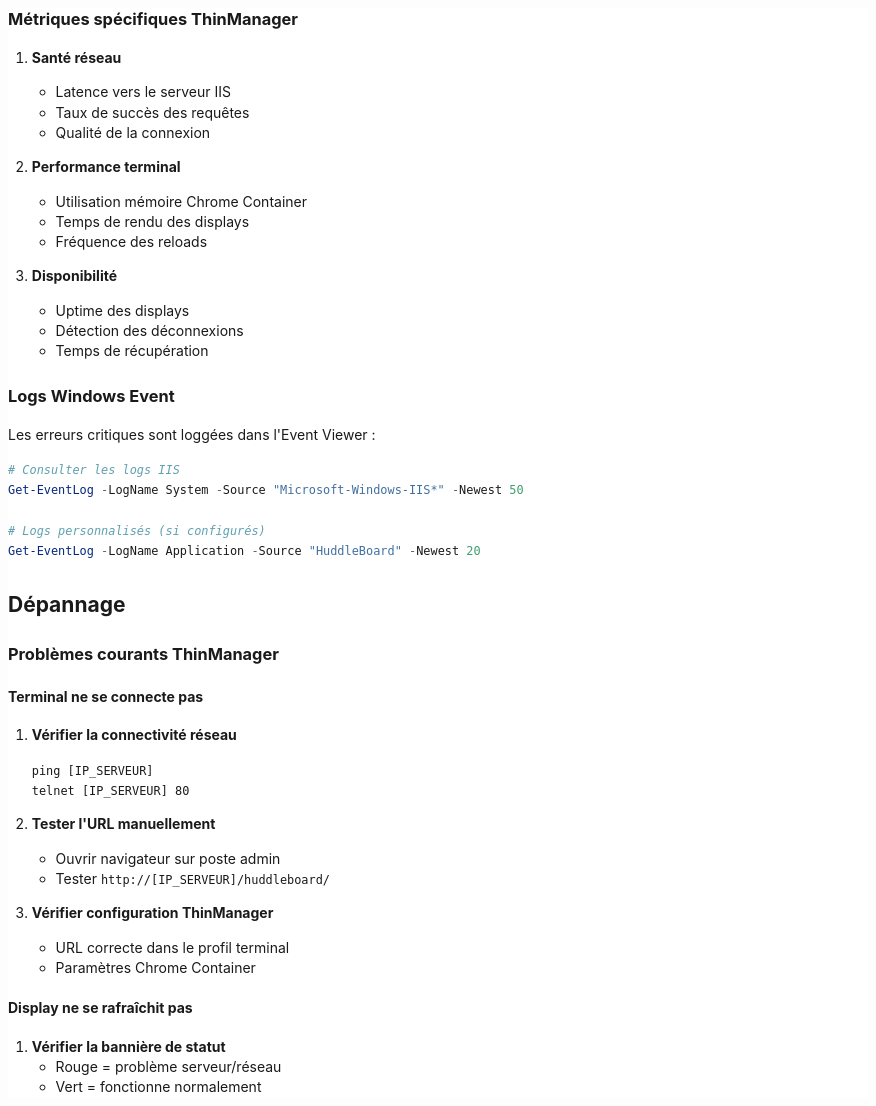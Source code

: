 ### Métriques spécifiques ThinManager

1. **Santé réseau**
   - Latence vers le serveur IIS
   - Taux de succès des requêtes
   - Qualité de la connexion

2. **Performance terminal**
   - Utilisation mémoire Chrome Container
   - Temps de rendu des displays
   - Fréquence des reloads

3. **Disponibilité**
   - Uptime des displays
   - Détection des déconnexions
   - Temps de récupération

### Logs Windows Event

Les erreurs critiques sont loggées dans l'Event Viewer :

```powershell
# Consulter les logs IIS
Get-EventLog -LogName System -Source "Microsoft-Windows-IIS*" -Newest 50

# Logs personnalisés (si configurés)
Get-EventLog -LogName Application -Source "HuddleBoard" -Newest 20
```

## Dépannage

### Problèmes courants ThinManager

#### Terminal ne se connecte pas

1. **Vérifier la connectivité réseau**
   ```cmd
   ping [IP_SERVEUR]
   telnet [IP_SERVEUR] 80
   ```

2. **Tester l'URL manuellement**
   - Ouvrir navigateur sur poste admin
   - Tester `http://[IP_SERVEUR]/huddleboard/`

3. **Vérifier configuration ThinManager**
   - URL correcte dans le profil terminal
   - Paramètres Chrome Container

#### Display ne se rafraîchit pas

1. **Vérifier la bannière de statut**
   - Rouge = problème serveur/réseau
   - Vert = fonctionne normalement
